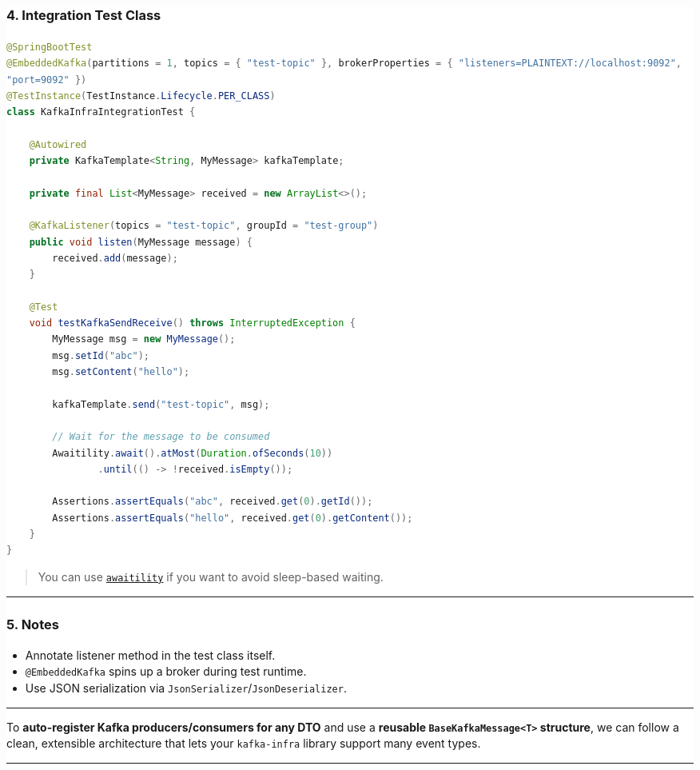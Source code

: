 
### 4. **Integration Test Class**

```java
@SpringBootTest
@EmbeddedKafka(partitions = 1, topics = { "test-topic" }, brokerProperties = { "listeners=PLAINTEXT://localhost:9092", "port=9092" })
@TestInstance(TestInstance.Lifecycle.PER_CLASS)
class KafkaInfraIntegrationTest {

    @Autowired
    private KafkaTemplate<String, MyMessage> kafkaTemplate;

    private final List<MyMessage> received = new ArrayList<>();

    @KafkaListener(topics = "test-topic", groupId = "test-group")
    public void listen(MyMessage message) {
        received.add(message);
    }

    @Test
    void testKafkaSendReceive() throws InterruptedException {
        MyMessage msg = new MyMessage();
        msg.setId("abc");
        msg.setContent("hello");

        kafkaTemplate.send("test-topic", msg);

        // Wait for the message to be consumed
        Awaitility.await().atMost(Duration.ofSeconds(10))
                .until(() -> !received.isEmpty());

        Assertions.assertEquals("abc", received.get(0).getId());
        Assertions.assertEquals("hello", received.get(0).getContent());
    }
}
```

> You can use [`awaitility`](https://github.com/awaitility/awaitility) if you want to avoid sleep-based waiting.

---

### 5. **Notes**

* Annotate listener method in the test class itself.
* `@EmbeddedKafka` spins up a broker during test runtime.
* Use JSON serialization via `JsonSerializer`/`JsonDeserializer`.

---

To **auto-register Kafka producers/consumers for any DTO** and use a **reusable `BaseKafkaMessage<T>` structure**, we can follow a clean, extensible architecture that lets your `kafka-infra` library support many event types.

---